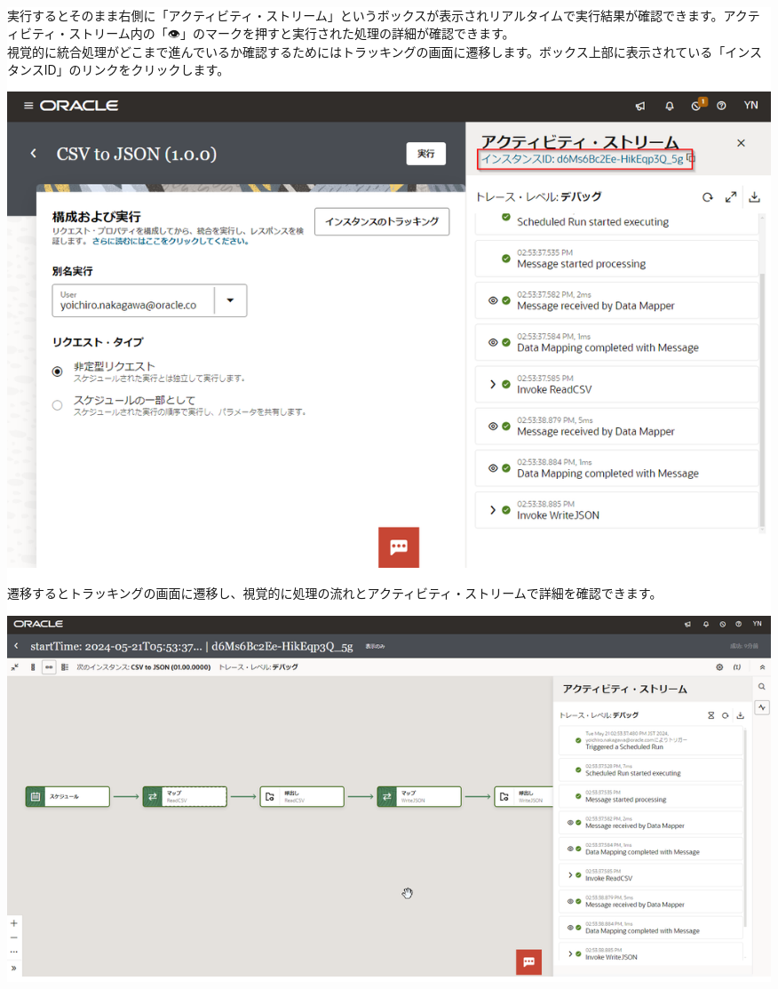 実行するとそのまま右側に「アクティビティ・ストリーム」というボックスが表示されリアルタイムで実行結果が確認できます。アクティビティ・ストリーム内の「👁」のマークを押すと実行された処理の詳細が確認できます。   
視覚的に統合処理がどこまで進んでいるか確認するためにはトラッキングの画面に遷移します。ボックス上部に表示されている「インスタンスID」のリンクをクリックします。

![](058.png)

遷移するとトラッキングの画面に遷移し、視覚的に処理の流れとアクティビティ・ストリームで詳細を確認できます。

![](059.png)
